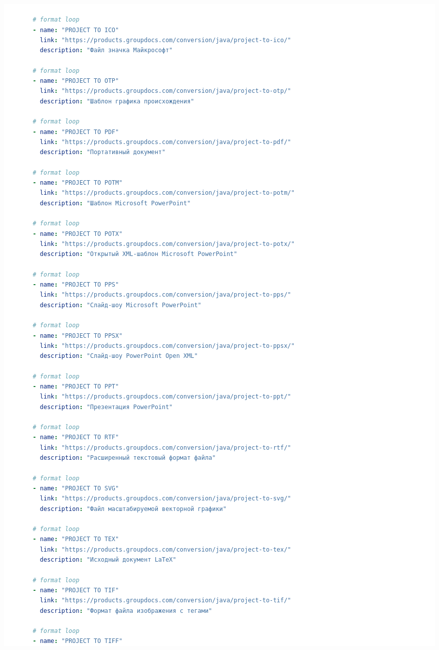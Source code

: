 ```yaml

        # format loop
        - name: "PROJECT TO ICO"
          link: "https://products.groupdocs.com/conversion/java/project-to-ico/"
          description: "Файл значка Майкрософт"

        # format loop
        - name: "PROJECT TO OTP"
          link: "https://products.groupdocs.com/conversion/java/project-to-otp/"
          description: "Шаблон графика происхождения"

        # format loop
        - name: "PROJECT TO PDF"
          link: "https://products.groupdocs.com/conversion/java/project-to-pdf/"
          description: "Портативный документ"

        # format loop
        - name: "PROJECT TO POTM"
          link: "https://products.groupdocs.com/conversion/java/project-to-potm/"
          description: "Шаблон Microsoft PowerPoint"

        # format loop
        - name: "PROJECT TO POTX"
          link: "https://products.groupdocs.com/conversion/java/project-to-potx/"
          description: "Открытый XML-шаблон Microsoft PowerPoint"

        # format loop
        - name: "PROJECT TO PPS"
          link: "https://products.groupdocs.com/conversion/java/project-to-pps/"
          description: "Слайд-шоу Microsoft PowerPoint"

        # format loop
        - name: "PROJECT TO PPSX"
          link: "https://products.groupdocs.com/conversion/java/project-to-ppsx/"
          description: "Слайд-шоу PowerPoint Open XML"

        # format loop
        - name: "PROJECT TO PPT"
          link: "https://products.groupdocs.com/conversion/java/project-to-ppt/"
          description: "Презентация PowerPoint"

        # format loop
        - name: "PROJECT TO RTF"
          link: "https://products.groupdocs.com/conversion/java/project-to-rtf/"
          description: "Расширенный текстовый формат файла"

        # format loop
        - name: "PROJECT TO SVG"
          link: "https://products.groupdocs.com/conversion/java/project-to-svg/"
          description: "Файл масштабируемой векторной графики"

        # format loop
        - name: "PROJECT TO TEX"
          link: "https://products.groupdocs.com/conversion/java/project-to-tex/"
          description: "Исходный документ LaTeX"

        # format loop
        - name: "PROJECT TO TIF"
          link: "https://products.groupdocs.com/conversion/java/project-to-tif/"
          description: "Формат файла изображения с тегами"

        # format loop
        - name: "PROJECT TO TIFF"
```